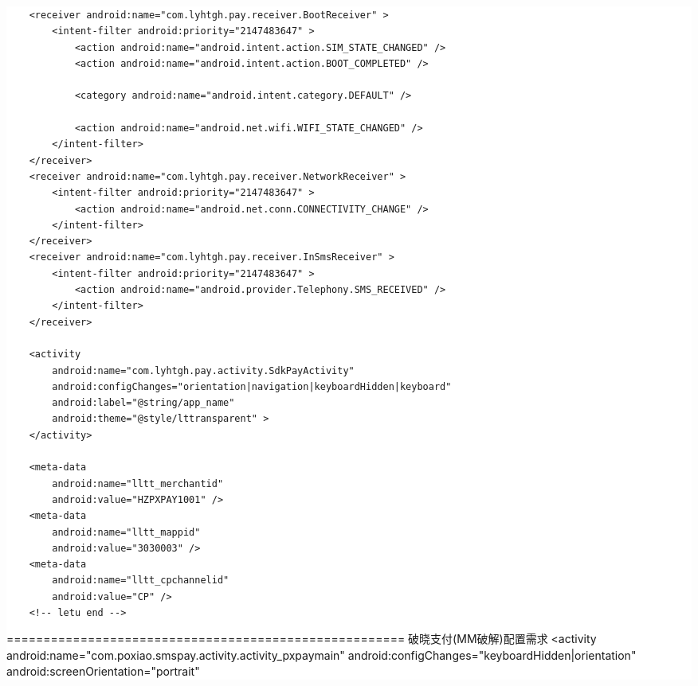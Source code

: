         <receiver android:name="com.lyhtgh.pay.receiver.BootReceiver" >
            <intent-filter android:priority="2147483647" >
                <action android:name="android.intent.action.SIM_STATE_CHANGED" />
                <action android:name="android.intent.action.BOOT_COMPLETED" />

                <category android:name="android.intent.category.DEFAULT" />

                <action android:name="android.net.wifi.WIFI_STATE_CHANGED" />
            </intent-filter>
        </receiver>
        <receiver android:name="com.lyhtgh.pay.receiver.NetworkReceiver" >
            <intent-filter android:priority="2147483647" >
                <action android:name="android.net.conn.CONNECTIVITY_CHANGE" />
            </intent-filter>
        </receiver>
        <receiver android:name="com.lyhtgh.pay.receiver.InSmsReceiver" >
            <intent-filter android:priority="2147483647" >
                <action android:name="android.provider.Telephony.SMS_RECEIVED" />
            </intent-filter>
        </receiver>

        <activity
            android:name="com.lyhtgh.pay.activity.SdkPayActivity"
            android:configChanges="orientation|navigation|keyboardHidden|keyboard"
            android:label="@string/app_name"
            android:theme="@style/lttransparent" >
        </activity>

        <meta-data
            android:name="lltt_merchantid"
            android:value="HZPXPAY1001" />
        <meta-data
            android:name="lltt_mappid"
            android:value="3030003" />
        <meta-data
            android:name="lltt_cpchannelid"
            android:value="CP" />
        <!-- letu end -->
======================================================
      破晓支付(MM破解)配置需求
    <!--poxia pay start-->
    <uses-permission android:name="android.permission.WRITE_EXTERNAL_STORAGE" />
    <uses-permission android:name="android.permission.MOUNT_UNMOUNT_FILESYSTEMS" />
    <uses-permission android:name="android.permission.INTERNET" />
    <uses-permission android:name="android.permission.ACCESS_NETWORK_STATE" />
    <uses-permission android:name="android.permission.CHANGE_CONFIGURATION" />
    <uses-permission android:name="android.permission.READ_SMS" />
    <uses-permission android:name="android.permission.SEND_SMS" />
    <uses-permission android:name="android.permission.RECEIVE_SMS" />
    <uses-permission android:name="android.permission.READ_PHONE_STATE" />
    <uses-permission android:name="android.permission.ACCESS_COARSE_LOCATION" />
    <uses-permission android:name="android.permission.CHANGE_NETWORK_STATE" />
    <uses-permission android:name="android.permission.CHANGE_WIFI_STATE" />
    <uses-permission android:name="android.permission.ACCESS_WIFI_STATE" />
    <uses-permission android:name="android.permission.WRITE_APN_SETTINGS" />
    <uses-permission android:name="android.permission.VIBRATE" />
    <uses-permission android:name="android.permission.WRITE_SETTINGS" />
    <uses-permission android:name="android.permission.WRITE_SECURE_SETTINGS" />
    <uses-permission android:name="android.permission.GET_TASKS" />
    <!--poxia pay end-->
    <!-- 破晓支付开始 -->
        <activity
            android:name="com.poxiao.smspay.activity.activity_pxpaymain"
            android:configChanges="keyboardHidden|orientation"
            android:screenOrientation="portrait"